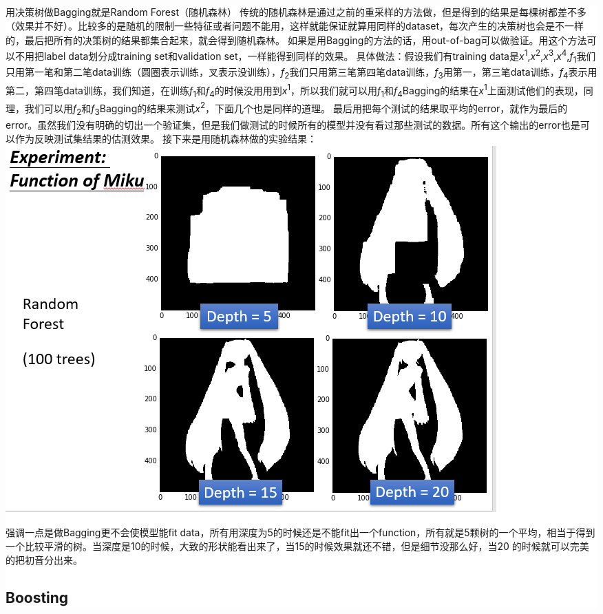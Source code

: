 用决策树做Bagging就是Random Forest（随机森林）
传统的随机森林是通过之前的重采样的方法做，但是得到的结果是每棵树都差不多（效果并不好）。比较多的是随机的限制一些特征或者问题不能用，这样就能保证就算用同样的dataset，每次产生的决策树也会是不一样的，最后把所有的决策树的结果都集合起来，就会得到随机森林。
如果是用Bagging的方法的话，用out-of-bag可以做验证。用这个方法可以不用把label data划分成training set和validation set，一样能得到同样的效果。
具体做法：假设我们有training data是$x^{1}$,$x^{2}$,$x^{3}$,$x^{4}$,$f_{1}$我们只用第一笔和第二笔data训练（圆圈表示训练，叉表示没训练），$f_{2}$我们只用第三笔第四笔data训练，$f_{3}$用第一，第三笔data训练，$f_{4}$表示用第二，第四笔data训练，我们知道，在训练$f_{1}$和$f_{4}$的时候没用用到$x^{1}$，所以我们就可以用$f_{1}$和$f_{4}$Bagging的结果在$x^{1}$上面测试他们的表现，同理，我们可以用$f_{2}$和$f_{3}$Bagging的结果来测试$x^{2}$，下面几个也是同样的道理。
最后用把每个测试的结果取平均的error，就作为最后的error。虽然我们没有明确的切出一个验证集，但是我们做测试的时候所有的模型并没有看过那些测试的数据。所有这个输出的error也是可以作为反映测试集结果的估测效果。
接下来是用随机森林做的实验结果：
![](res/chapter38-9.png)

强调一点是做Bagging更不会使模型能fit data，所有用深度为5的时候还是不能fit出一个function，所有就是5颗树的一个平均，相当于得到一个比较平滑的树。当深度是10的时候，大致的形状能看出来了，当15的时候效果就还不错，但是细节没那么好，当20 的时候就可以完美的把初音分出来。
## Boosting